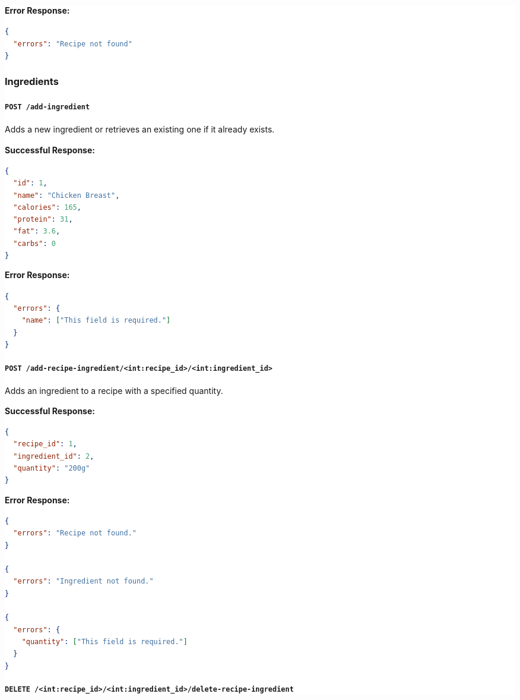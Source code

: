 **Error Response:**

```json
{
  "errors": "Recipe not found"
}
```
### Ingredients

#### **`POST /add-ingredient`**  
Adds a new ingredient or retrieves an existing one if it already exists.

**Successful Response:**

```json
{
  "id": 1,
  "name": "Chicken Breast",
  "calories": 165,
  "protein": 31,
  "fat": 3.6,
  "carbs": 0
}
```

**Error Response:**

```json
{
  "errors": {
    "name": ["This field is required."]
  }
}

```
#### **`POST /add-recipe-ingredient/<int:recipe_id>/<int:ingredient_id>`**  
Adds an ingredient to a recipe with a specified quantity.

**Successful Response:**

```json
{
  "recipe_id": 1,
  "ingredient_id": 2,
  "quantity": "200g"
}
```
**Error Response:**

```json
{
  "errors": "Recipe not found."
}

{
  "errors": "Ingredient not found."
}

{
  "errors": {
    "quantity": ["This field is required."]
  }
}

```
#### **`DELETE /<int:recipe_id>/<int:ingredient_id>/delete-recipe-ingredient`**  